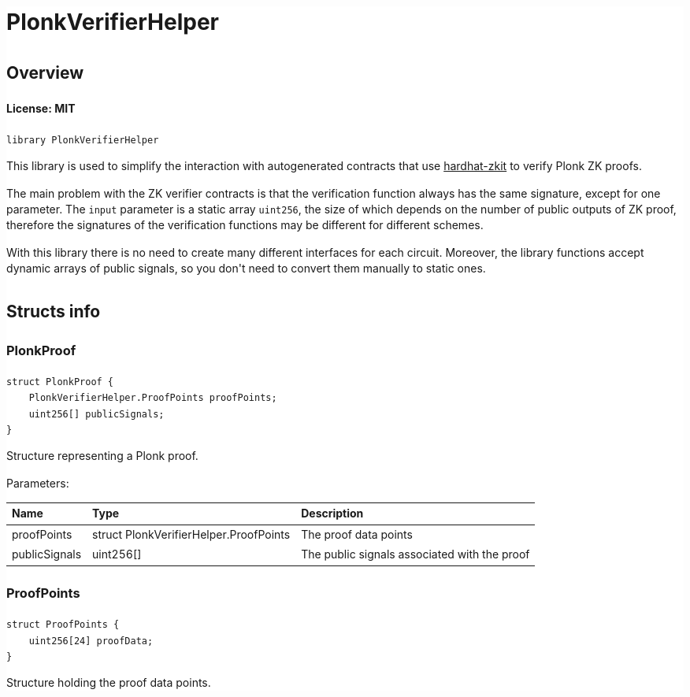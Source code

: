 # PlonkVerifierHelper

## Overview

#### License: MIT

```solidity
library PlonkVerifierHelper
```

This library is used to simplify the interaction with autogenerated contracts
that use [hardhat-zkit](https://github.com/dl-solarity/hardhat-zkit) to verify Plonk ZK proofs.

The main problem with the ZK verifier contracts is that the verification function always has the same signature, except for one parameter.
The `input` parameter is a static array `uint256`, the size of which depends on the number of public outputs of ZK proof,
therefore the signatures of the verification functions may be different for different schemes.

With this library there is no need to create many different interfaces for each circuit.
Moreover, the library functions accept dynamic arrays of public signals, so you don't need to convert them manually to static ones.
## Structs info

### PlonkProof

```solidity
struct PlonkProof {
	PlonkVerifierHelper.ProofPoints proofPoints;
	uint256[] publicSignals;
}
```

Structure representing a Plonk proof.


Parameters:

| Name          | Type                                   | Description                                  |
| :------------ | :------------------------------------- | :------------------------------------------- |
| proofPoints   | struct PlonkVerifierHelper.ProofPoints | The proof data points                        |
| publicSignals | uint256[]                              | The public signals associated with the proof |

### ProofPoints

```solidity
struct ProofPoints {
	uint256[24] proofData;
}
```

Structure holding the proof data points.
